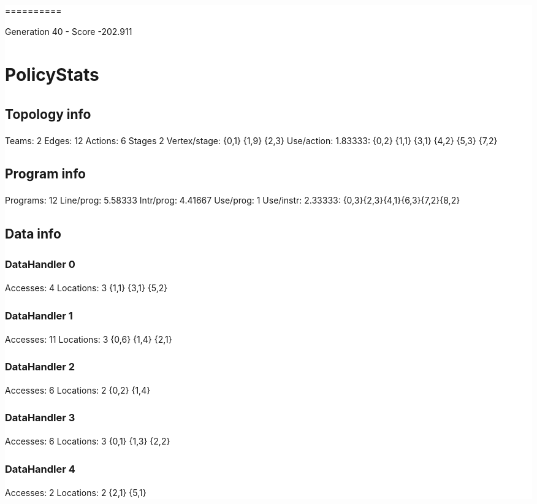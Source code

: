 
==========

Generation 40 - Score -202.911

# PolicyStats
## Topology info
Teams:		2
Edges:		12
Actions:	6
Stages		2
Vertex/stage:	{0,1} {1,9} {2,3} 
Use/action:	1.83333: {0,2} {1,1} {3,1} {4,2} {5,3} {7,2} 

## Program info
Programs:	12
Line/prog:	5.58333
Intr/prog:	4.41667
Use/prog:	1
Use/instr:	2.33333: {0,3}{2,3}{4,1}{6,3}{7,2}{8,2}

## Data info

### DataHandler 0
Accesses:	4
Locations:	3
{1,1} {3,1} {5,2} 

### DataHandler 1
Accesses:	11
Locations:	3
{0,6} {1,4} {2,1} 

### DataHandler 2
Accesses:	6
Locations:	2
{0,2} {1,4} 

### DataHandler 3
Accesses:	6
Locations:	3
{0,1} {1,3} {2,2} 

### DataHandler 4
Accesses:	2
Locations:	2
{2,1} {5,1} 
